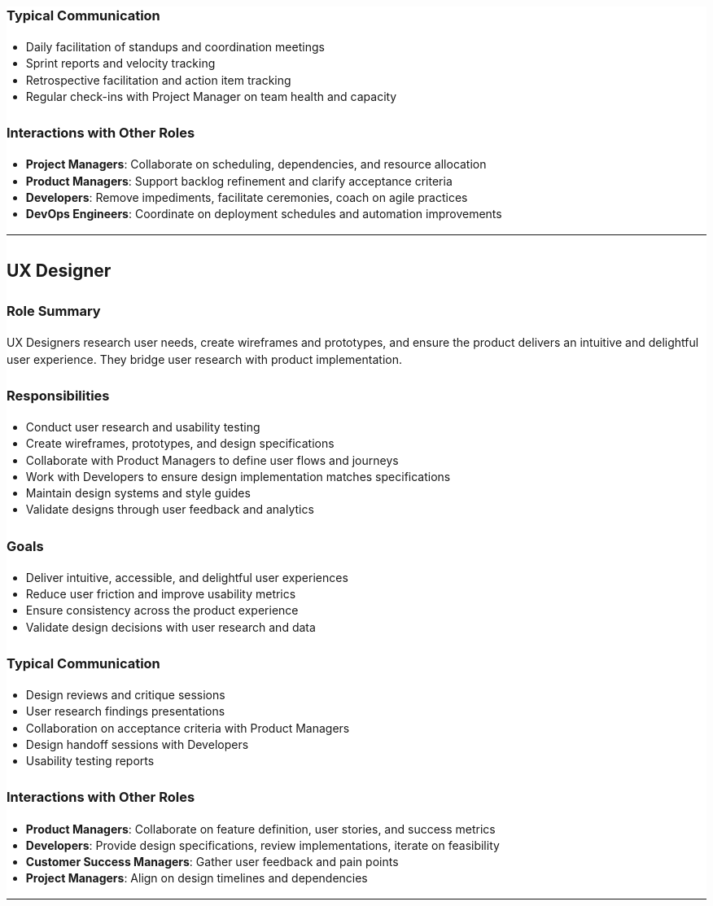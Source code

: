 ### Typical Communication
- Daily facilitation of standups and coordination meetings
- Sprint reports and velocity tracking
- Retrospective facilitation and action item tracking
- Regular check-ins with Project Manager on team health and capacity

### Interactions with Other Roles
- **Project Managers**: Collaborate on scheduling, dependencies, and resource allocation
- **Product Managers**: Support backlog refinement and clarify acceptance criteria
- **Developers**: Remove impediments, facilitate ceremonies, coach on agile practices
- **DevOps Engineers**: Coordinate on deployment schedules and automation improvements

---

## UX Designer

### Role Summary
UX Designers research user needs, create wireframes and prototypes, and ensure the product delivers an intuitive and delightful user experience. They bridge user research with product implementation.

### Responsibilities
- Conduct user research and usability testing
- Create wireframes, prototypes, and design specifications
- Collaborate with Product Managers to define user flows and journeys
- Work with Developers to ensure design implementation matches specifications
- Maintain design systems and style guides
- Validate designs through user feedback and analytics

### Goals
- Deliver intuitive, accessible, and delightful user experiences
- Reduce user friction and improve usability metrics
- Ensure consistency across the product experience
- Validate design decisions with user research and data

### Typical Communication
- Design reviews and critique sessions
- User research findings presentations
- Collaboration on acceptance criteria with Product Managers
- Design handoff sessions with Developers
- Usability testing reports

### Interactions with Other Roles
- **Product Managers**: Collaborate on feature definition, user stories, and success metrics
- **Developers**: Provide design specifications, review implementations, iterate on feasibility
- **Customer Success Managers**: Gather user feedback and pain points
- **Project Managers**: Align on design timelines and dependencies

---

